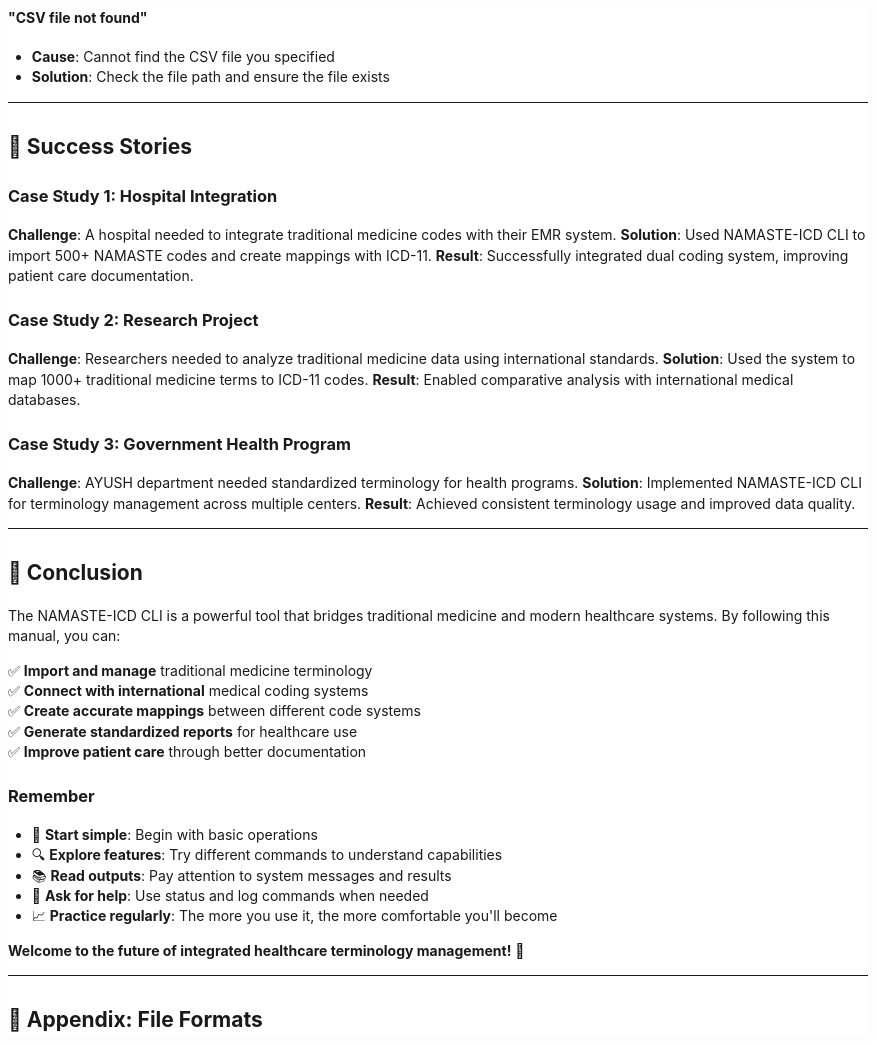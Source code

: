 #### **"CSV file not found"**
- **Cause**: Cannot find the CSV file you specified
- **Solution**: Check the file path and ensure the file exists

---

## 🎯 **Success Stories**

### **Case Study 1: Hospital Integration**
**Challenge**: A hospital needed to integrate traditional medicine codes with their EMR system.
**Solution**: Used NAMASTE-ICD CLI to import 500+ NAMASTE codes and create mappings with ICD-11.
**Result**: Successfully integrated dual coding system, improving patient care documentation.

### **Case Study 2: Research Project**
**Challenge**: Researchers needed to analyze traditional medicine data using international standards.
**Solution**: Used the system to map 1000+ traditional medicine terms to ICD-11 codes.
**Result**: Enabled comparative analysis with international medical databases.

### **Case Study 3: Government Health Program**
**Challenge**: AYUSH department needed standardized terminology for health programs.
**Solution**: Implemented NAMASTE-ICD CLI for terminology management across multiple centers.
**Result**: Achieved consistent terminology usage and improved data quality.

---

## 🎉 **Conclusion**

The NAMASTE-ICD CLI is a powerful tool that bridges traditional medicine and modern healthcare systems. By following this manual, you can:

✅ **Import and manage** traditional medicine terminology  
✅ **Connect with international** medical coding systems  
✅ **Create accurate mappings** between different code systems  
✅ **Generate standardized reports** for healthcare use  
✅ **Improve patient care** through better documentation  

### **Remember**
- 🎯 **Start simple**: Begin with basic operations
- 🔍 **Explore features**: Try different commands to understand capabilities
- 📚 **Read outputs**: Pay attention to system messages and results
- 🔧 **Ask for help**: Use status and log commands when needed
- 📈 **Practice regularly**: The more you use it, the more comfortable you'll become

**Welcome to the future of integrated healthcare terminology management!** 🚀

---

## 📝 **Appendix: File Formats**
